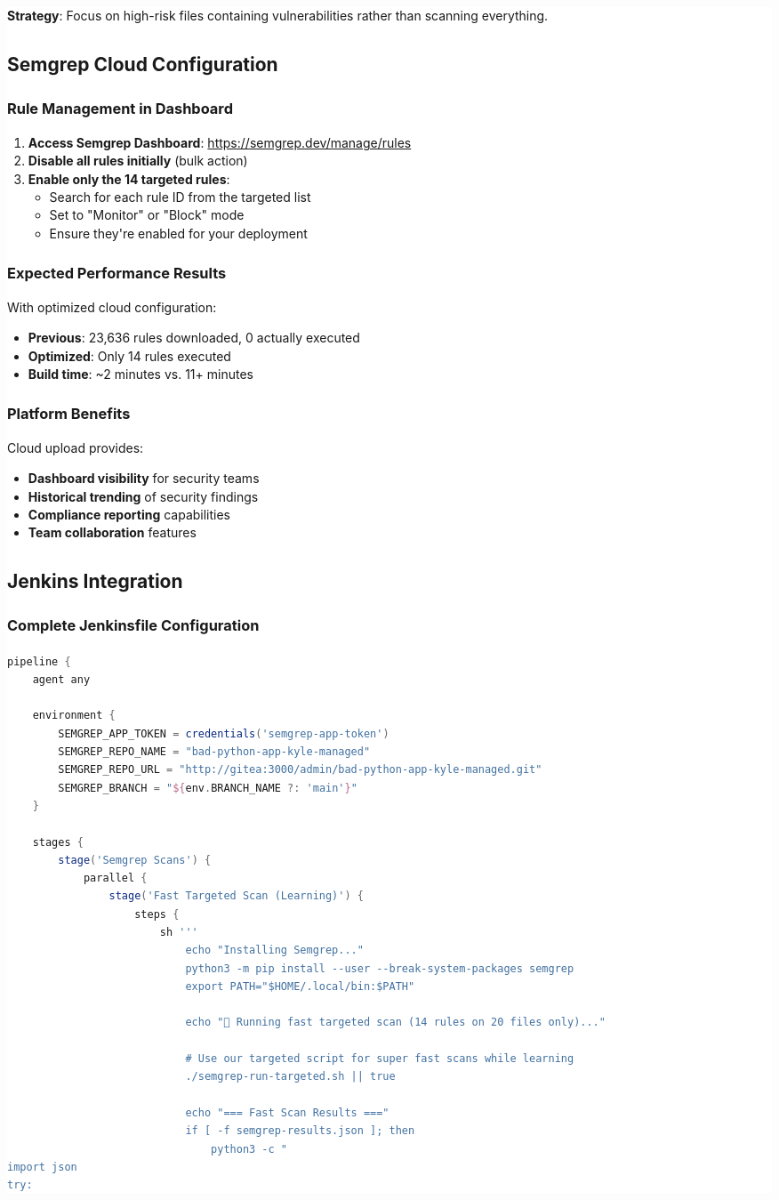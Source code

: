 **Strategy**: Focus on high-risk files containing vulnerabilities rather than scanning everything.

## Semgrep Cloud Configuration

### Rule Management in Dashboard

1. **Access Semgrep Dashboard**: https://semgrep.dev/manage/rules
2. **Disable all rules initially** (bulk action)
3. **Enable only the 14 targeted rules**:
   - Search for each rule ID from the targeted list
   - Set to "Monitor" or "Block" mode
   - Ensure they're enabled for your deployment

### Expected Performance Results

With optimized cloud configuration:
- **Previous**: 23,636 rules downloaded, 0 actually executed
- **Optimized**: Only 14 rules executed
- **Build time**: ~2 minutes vs. 11+ minutes

### Platform Benefits

Cloud upload provides:
- **Dashboard visibility** for security teams
- **Historical trending** of security findings
- **Compliance reporting** capabilities
- **Team collaboration** features

## Jenkins Integration

### Complete Jenkinsfile Configuration

```groovy
pipeline {
    agent any
    
    environment {
        SEMGREP_APP_TOKEN = credentials('semgrep-app-token')
        SEMGREP_REPO_NAME = "bad-python-app-kyle-managed"
        SEMGREP_REPO_URL = "http://gitea:3000/admin/bad-python-app-kyle-managed.git"
        SEMGREP_BRANCH = "${env.BRANCH_NAME ?: 'main'}"
    }

    stages {
        stage('Semgrep Scans') {
            parallel {
                stage('Fast Targeted Scan (Learning)') {
                    steps {
                        sh '''
                            echo "Installing Semgrep..."
                            python3 -m pip install --user --break-system-packages semgrep
                            export PATH="$HOME/.local/bin:$PATH"
                            
                            echo "🚀 Running fast targeted scan (14 rules on 20 files only)..."
                            
                            # Use our targeted script for super fast scans while learning
                            ./semgrep-run-targeted.sh || true
                            
                            echo "=== Fast Scan Results ==="
                            if [ -f semgrep-results.json ]; then
                                python3 -c "
import json
try:
```